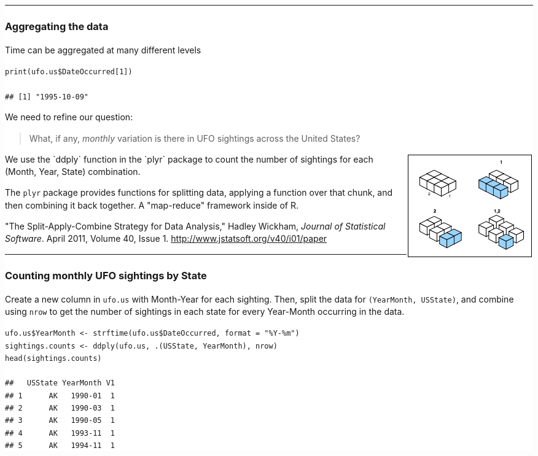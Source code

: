 
---

### Aggregating the data

Time can be aggregated at many different levels


    print(ufo.us$DateOccurred[1])

    ## [1] "1995-10-09"


We need to refine our question:
 
> What, if any, *monthly* variation is there in UFO sightings across the United States?

<div style="float: right; border: 1px solid black; margin: 2px;"><img src="assets/media/split_apply.jpg" width=200px></div>
We use the `ddply` function in the `plyr` package to count the number of sightings for each (Month, Year, State) combination.

The `plyr` package provides functions for splitting data, applying a function over that chunk, and then combining it back together.  A "map-reduce" framework inside of R.

"The Split-Apply-Combine Strategy for Data Analysis," Hadley Wickham, *Journal of Statistical Software*. April 2011, Volume 40, Issue 1. http://www.jstatsoft.org/v40/i01/paper

---

### Counting monthly UFO sightings by State

Create a new column in `ufo.us` with Month-Year for each sighting.  Then, split the data for `(YearMonth, USState)`, and combine using `nrow` to get the number of sightings in each state for every Year-Month occurring in the data.


    ufo.us$YearMonth <- strftime(ufo.us$DateOccurred, format = "%Y-%m")
    sightings.counts <- ddply(ufo.us, .(USState, YearMonth), nrow)
    head(sightings.counts)

    ##   USState YearMonth V1
    ## 1      AK   1990-01  1
    ## 2      AK   1990-03  1
    ## 3      AK   1990-05  1
    ## 4      AK   1993-11  1
    ## 5      AK   1994-11  1